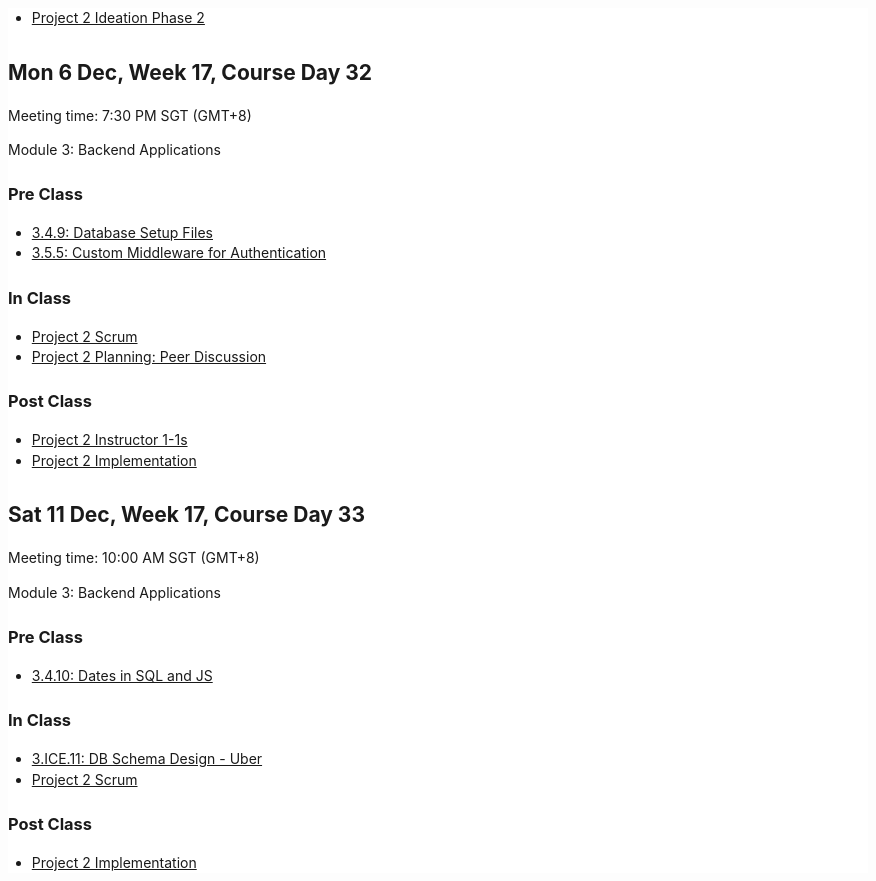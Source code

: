 * [Project 2 Ideation Phase 2](https://bootcamp.rocketacademy.co/projects/project-2-server-side-app#ideation-phase-2)

## Mon 6 Dec, Week 17, Course Day 32

Meeting time: 7:30 PM SGT \(GMT+8\)

Module 3: Backend Applications

### Pre Class

* [3.4.9: Database Setup Files](https://bootcamp.rocketacademy.co/3-backend-applications/3.4-sql-applications/3.4.9-database-setup-files)
* [3.5.5: Custom Middleware for Authentication](https://bootcamp.rocketacademy.co/3-backend-applications/3.5-authentication/3.5.5-custom-middleware-for-authentication)

### In Class

* [Project 2 Scrum](https://bootcamp.rocketacademy.co/course-logistics/course-methodology#project-scrums)
* [Project 2 Planning: Peer Discussion](https://bootcamp.rocketacademy.co/projects/project-2-server-side-app#ideation-phase-2)

### Post Class

* [Project 2 Instructor 1-1s](https://bootcamp.rocketacademy.co/projects/project-2-server-side-app#ideation-phase-2)
* [Project 2 Implementation](https://bootcamp.rocketacademy.co/projects/project-2-server-side-app#recommended-order-of-implementation)

## Sat 11 Dec, Week 17, Course Day 33

Meeting time: 10:00 AM SGT \(GMT+8\)

Module 3: Backend Applications

### Pre Class

* [3.4.10: Dates in SQL and JS](https://bootcamp.rocketacademy.co/3-backend-applications/3.4-sql-applications/3.4.10-dates-in-sql-and-js)

### In Class

* [3.ICE.11: DB Schema Design - Uber](https://bootcamp.rocketacademy.co/3-backend-applications/3.ice-in-class-exercises/3.ice.11-db-schema-design-uber)
* [Project 2 Scrum](https://bootcamp.rocketacademy.co/course-logistics/course-methodology#project-scrums)

### Post Class

* [Project 2 Implementation](https://bootcamp.rocketacademy.co/projects/project-2-server-side-app#recommended-order-of-implementation)
